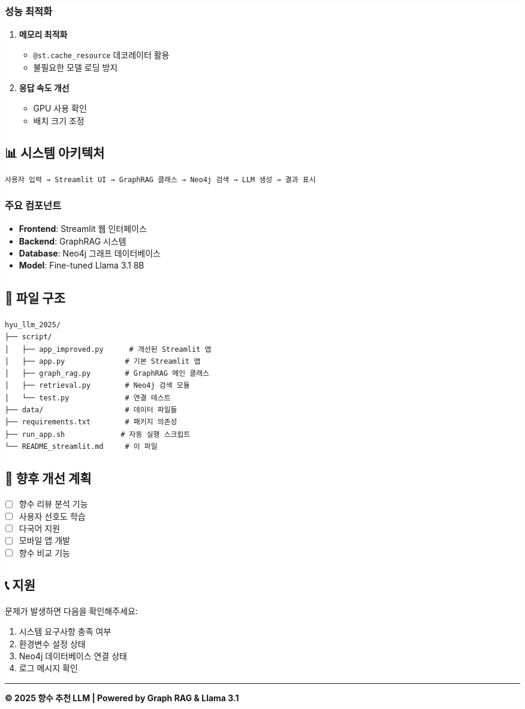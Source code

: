 ### 성능 최적화
1. **메모리 최적화**
   - `@st.cache_resource` 데코레이터 활용
   - 불필요한 모델 로딩 방지

2. **응답 속도 개선**
   - GPU 사용 확인
   - 배치 크기 조정

## 📊 시스템 아키텍처

```
사용자 입력 → Streamlit UI → GraphRAG 클래스 → Neo4j 검색 → LLM 생성 → 결과 표시
```

### 주요 컴포넌트
- **Frontend**: Streamlit 웹 인터페이스
- **Backend**: GraphRAG 시스템
- **Database**: Neo4j 그래프 데이터베이스
- **Model**: Fine-tuned Llama 3.1 8B

## 📄 파일 구조

```
hyu_llm_2025/
├── script/
│   ├── app_improved.py      # 개선된 Streamlit 앱
│   ├── app.py              # 기본 Streamlit 앱
│   ├── graph_rag.py        # GraphRAG 메인 클래스
│   ├── retrieval.py        # Neo4j 검색 모듈
│   └── test.py             # 연결 테스트
├── data/                   # 데이터 파일들
├── requirements.txt        # 패키지 의존성
├── run_app.sh             # 자동 실행 스크립트
└── README_streamlit.md     # 이 파일
```

## 🎯 향후 개선 계획

- [ ] 향수 리뷰 분석 기능
- [ ] 사용자 선호도 학습
- [ ] 다국어 지원
- [ ] 모바일 앱 개발
- [ ] 향수 비교 기능

## 📞 지원

문제가 발생하면 다음을 확인해주세요:
1. 시스템 요구사항 충족 여부
2. 환경변수 설정 상태
3. Neo4j 데이터베이스 연결 상태
4. 로그 메시지 확인

---

**© 2025 향수 추천 LLM | Powered by Graph RAG & Llama 3.1** 